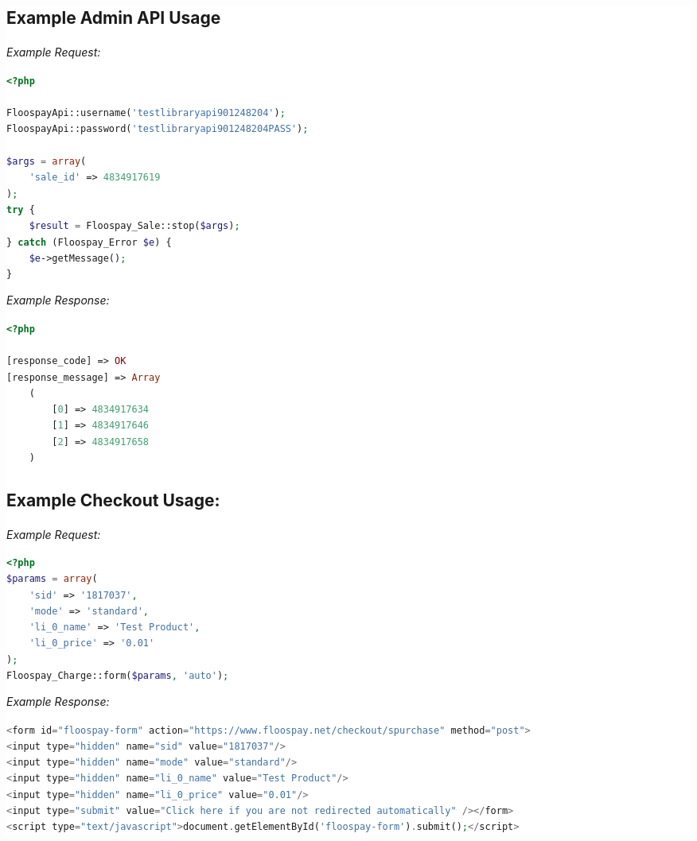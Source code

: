 Example Admin API Usage
-----------------

*Example Request:*

```php
<?php

FloospayApi::username('testlibraryapi901248204');
FloospayApi::password('testlibraryapi901248204PASS');

$args = array(
    'sale_id' => 4834917619
);
try {
    $result = Floospay_Sale::stop($args);
} catch (Floospay_Error $e) {
    $e->getMessage();
}
```

*Example Response:*

```php
<?php

[response_code] => OK
[response_message] => Array
    (
        [0] => 4834917634
        [1] => 4834917646
        [2] => 4834917658
    )
```

Example Checkout Usage:
-----------------------

*Example Request:*

```php
<?php
$params = array(
    'sid' => '1817037',
    'mode' => 'standard',
    'li_0_name' => 'Test Product',
    'li_0_price' => '0.01'
);
Floospay_Charge::form($params, 'auto');
```

*Example Response:*
```php
<form id="floospay-form" action="https://www.floospay.net/checkout/spurchase" method="post">
<input type="hidden" name="sid" value="1817037"/>
<input type="hidden" name="mode" value="standard"/>
<input type="hidden" name="li_0_name" value="Test Product"/>
<input type="hidden" name="li_0_price" value="0.01"/>
<input type="submit" value="Click here if you are not redirected automatically" /></form>
<script type="text/javascript">document.getElementById('floospay-form').submit();</script>
```
